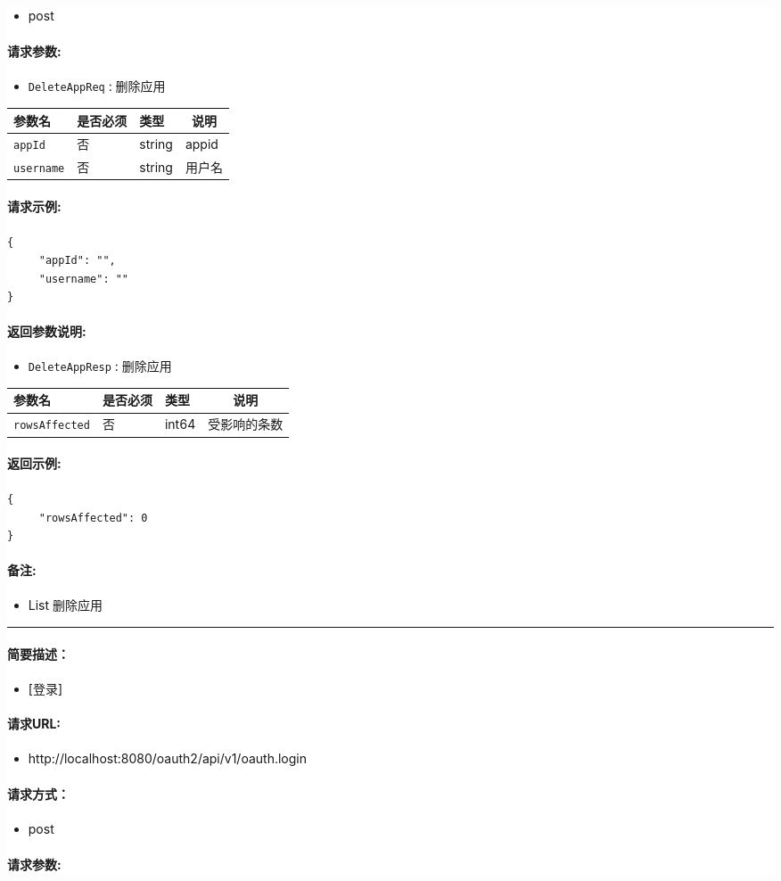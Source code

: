 - post

#### 请求参数:

- ` DeleteAppReq ` : 删除应用

|参数名|是否必须|类型|说明|
|:----    |:---|:----- |-----   |
|`appId` | 否|string|appid   |
|`username` | 否|string|用户名   |


#### 请求示例:
```
{
     "appId": "",
     "username": ""
}
```

#### 返回参数说明:

- ` DeleteAppResp ` : 删除应用

|参数名|是否必须|类型|说明|
|:----    |:---|:----- |-----   |
|`rowsAffected` | 否|int64|受影响的条数   |


#### 返回示例:
	
```
{
     "rowsAffected": 0
}
```

#### 备注:

- List 删除应用

--------------------

#### 简要描述：

- [登录]

#### 请求URL:

- http://localhost:8080/oauth2/api/v1/oauth.login

#### 请求方式：

- post

#### 请求参数:
